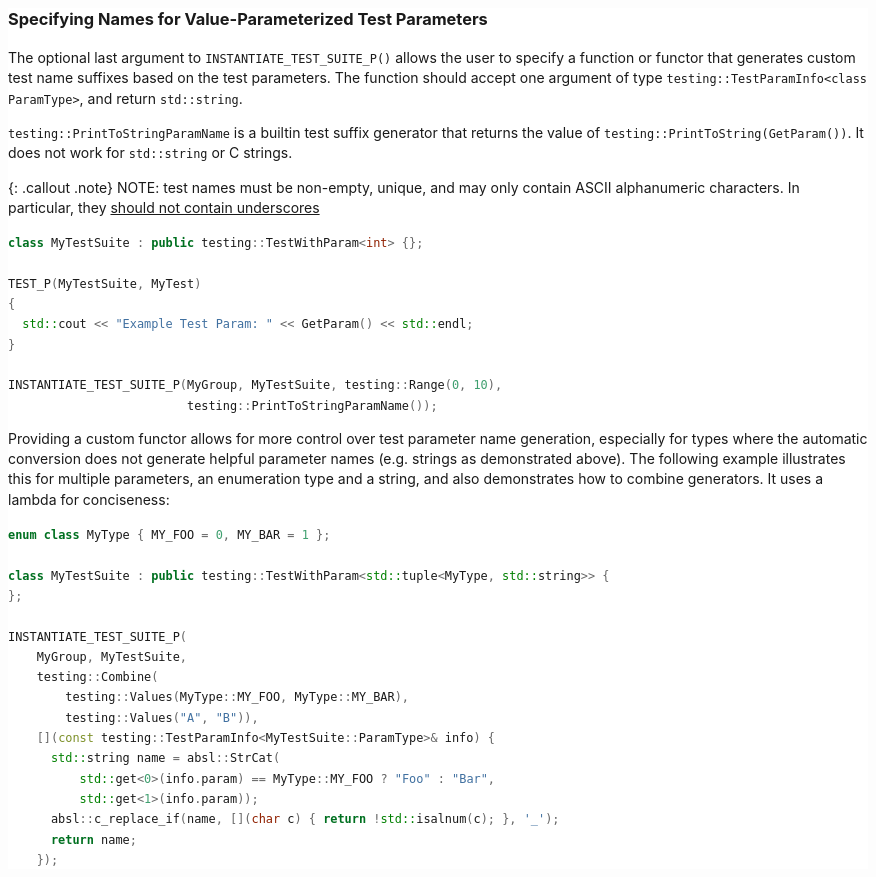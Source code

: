 ### Specifying Names for Value-Parameterized Test Parameters

The optional last argument to `INSTANTIATE_TEST_SUITE_P()` allows the user to
specify a function or functor that generates custom test name suffixes based on
the test parameters. The function should accept one argument of type
`testing::TestParamInfo<class ParamType>`, and return `std::string`.

`testing::PrintToStringParamName` is a builtin test suffix generator that
returns the value of `testing::PrintToString(GetParam())`. It does not work for
`std::string` or C strings.

{: .callout .note}
NOTE: test names must be non-empty, unique, and may only contain ASCII
alphanumeric characters. In particular, they
[should not contain underscores](faq.md#why-should-test-suite-names-and-test-names-not-contain-underscore)

```c++
class MyTestSuite : public testing::TestWithParam<int> {};

TEST_P(MyTestSuite, MyTest)
{
  std::cout << "Example Test Param: " << GetParam() << std::endl;
}

INSTANTIATE_TEST_SUITE_P(MyGroup, MyTestSuite, testing::Range(0, 10),
                         testing::PrintToStringParamName());
```

Providing a custom functor allows for more control over test parameter name
generation, especially for types where the automatic conversion does not
generate helpful parameter names (e.g. strings as demonstrated above). The
following example illustrates this for multiple parameters, an enumeration type
and a string, and also demonstrates how to combine generators. It uses a lambda
for conciseness:

```c++
enum class MyType { MY_FOO = 0, MY_BAR = 1 };

class MyTestSuite : public testing::TestWithParam<std::tuple<MyType, std::string>> {
};

INSTANTIATE_TEST_SUITE_P(
    MyGroup, MyTestSuite,
    testing::Combine(
        testing::Values(MyType::MY_FOO, MyType::MY_BAR),
        testing::Values("A", "B")),
    [](const testing::TestParamInfo<MyTestSuite::ParamType>& info) {
      std::string name = absl::StrCat(
          std::get<0>(info.param) == MyType::MY_FOO ? "Foo" : "Bar",
          std::get<1>(info.param));
      absl::c_replace_if(name, [](char c) { return !std::isalnum(c); }, '_');
      return name;
    });
```
